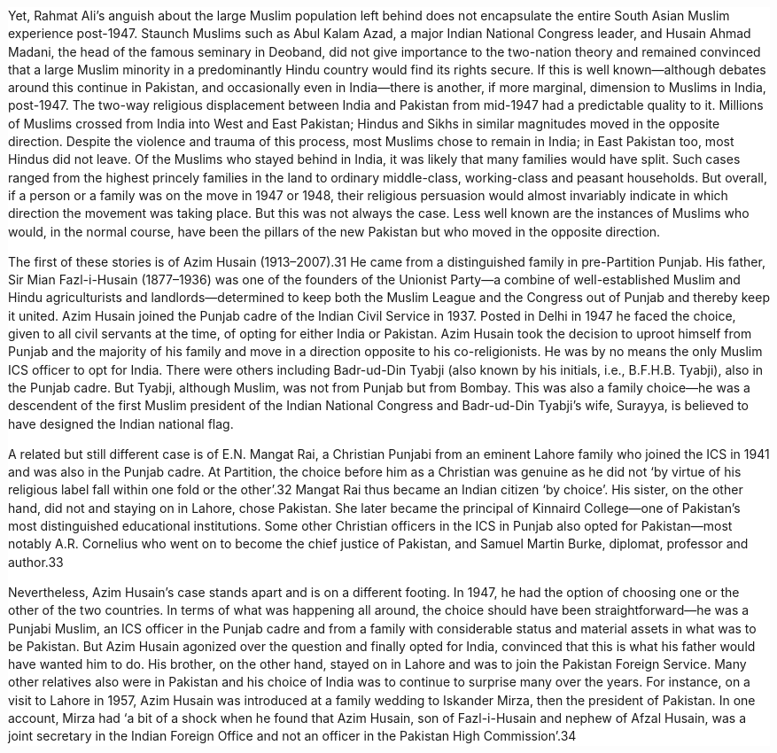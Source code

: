 

Yet, Rahmat Ali’s anguish about the large Muslim population left behind does not encapsulate the entire South Asian Muslim experience post-1947. Staunch Muslims such as Abul Kalam Azad, a major Indian National Congress leader, and Husain Ahmad Madani, the head of the famous seminary in Deoband, did not give importance to the two-nation theory and remained convinced that a large Muslim minority in a predominantly Hindu country would find its rights secure. If this is well known—although debates around this continue in Pakistan, and occasionally even in India—there is another, if more marginal, dimension to Muslims in India, post-1947. The two-way religious displacement between India and Pakistan from mid-1947 had a predictable quality to it. Millions of Muslims crossed from India into West and East Pakistan; Hindus and Sikhs in similar magnitudes moved in the opposite direction. Despite the violence and trauma of this process, most Muslims chose to remain in India; in East Pakistan too, most Hindus did not leave. Of the Muslims who stayed behind in India, it was likely that many families would have split. Such cases ranged from the highest princely families in the land to ordinary middle-class, working-class and peasant households. But overall, if a person or a family was on the move in 1947 or 1948, their religious persuasion would almost invariably indicate in which direction the movement was taking place. But this was not always the case. Less well known are the instances of Muslims who would, in the normal course, have been the pillars of the new Pakistan but who moved in the opposite direction.

The first of these stories is of Azim Husain (1913–2007).31 He came from a distinguished family in pre-Partition Punjab. His father, Sir Mian Fazl-i-Husain (1877–1936) was one of the founders of the Unionist Party—a combine of well-established Muslim and Hindu agriculturists and landlords—determined to keep both the Muslim League and the Congress out of Punjab and thereby keep it united. Azim Husain joined the Punjab cadre of the Indian Civil Service in 1937. Posted in Delhi in 1947 he faced the choice, given to all civil servants at the time, of opting for either India or Pakistan. Azim Husain took the decision to uproot himself from Punjab and the majority of his family and move in a direction opposite to his co-religionists. He was by no means the only Muslim ICS officer to opt for India. There were others including Badr-ud-Din Tyabji (also known by his initials, i.e., B.F.H.B. Tyabji), also in the Punjab cadre. But Tyabji, although Muslim, was not from Punjab but from Bombay. This was also a family choice—he was a descendent of the first Muslim president of the Indian National Congress and Badr-ud-Din Tyabji’s wife, Surayya, is believed to have designed the Indian national flag.

A related but still different case is of E.N. Mangat Rai, a Christian Punjabi from an eminent Lahore family who joined the ICS in 1941 and was also in the Punjab cadre. At Partition, the choice before him as a Christian was genuine as he did not ‘by virtue of his religious label fall within one fold or the other’.32 Mangat Rai thus became an Indian citizen ‘by choice’. His sister, on the other hand, did not and staying on in Lahore, chose Pakistan. She later became the principal of Kinnaird College—one of Pakistan’s most distinguished educational institutions. Some other Christian officers in the ICS in Punjab also opted for Pakistan—most notably A.R. Cornelius who went on to become the chief justice of Pakistan, and Samuel Martin Burke, diplomat, professor and author.33

Nevertheless, Azim Husain’s case stands apart and is on a different footing. In 1947, he had the option of choosing one or the other of the two countries. In terms of what was happening all around, the choice should have been straightforward—he was a Punjabi Muslim, an ICS officer in the Punjab cadre and from a family with considerable status and material assets in what was to be Pakistan. But Azim Husain agonized over the question and finally opted for India, convinced that this is what his father would have wanted him to do. His brother, on the other hand, stayed on in Lahore and was to join the Pakistan Foreign Service. Many other relatives also were in Pakistan and his choice of India was to continue to surprise many over the years. For instance, on a visit to Lahore in 1957, Azim Husain was introduced at a family wedding to Iskander Mirza, then the president of Pakistan. In one account, Mirza had ‘a bit of a shock when he found that Azim Husain, son of Fazl-i-Husain and nephew of Afzal Husain, was a joint secretary in the Indian Foreign Office and not an officer in the Pakistan High Commission’.34
